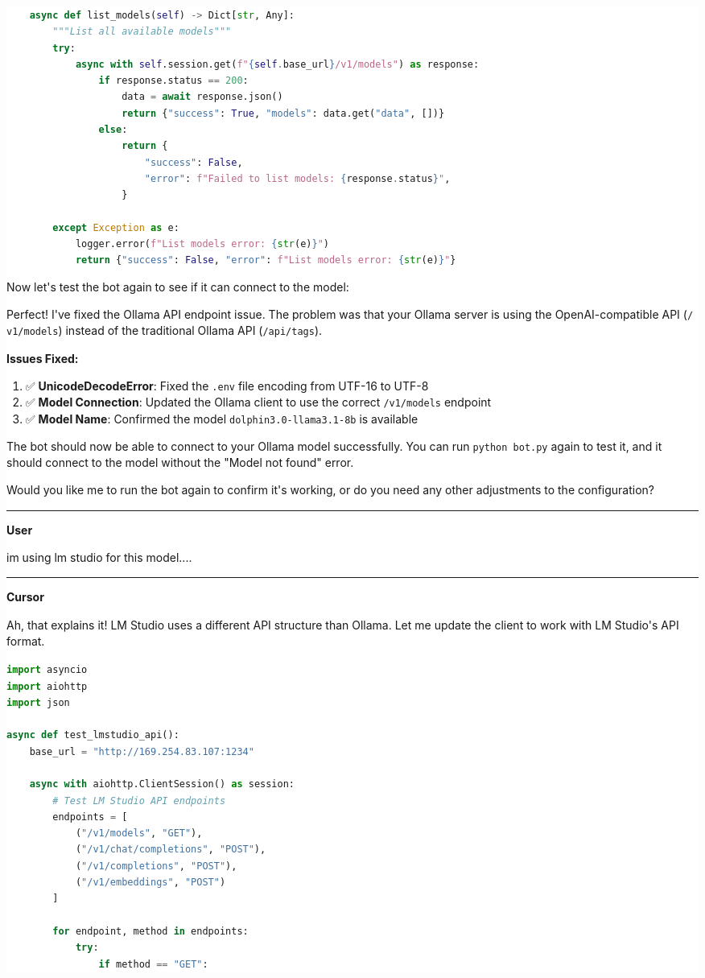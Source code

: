 ```python
    async def list_models(self) -> Dict[str, Any]:
        """List all available models"""
        try:
            async with self.session.get(f"{self.base_url}/v1/models") as response:
                if response.status == 200:
                    data = await response.json()
                    return {"success": True, "models": data.get("data", [])}
                else:
                    return {
                        "success": False,
                        "error": f"Failed to list models: {response.status}",
                    }

        except Exception as e:
            logger.error(f"List models error: {str(e)}")
            return {"success": False, "error": f"List models error: {str(e)}"}
```

Now let's test the bot again to see if it can connect to the model:


Perfect! I've fixed the Ollama API endpoint issue. The problem was that your Ollama server is using the OpenAI-compatible API (`/v1/models`) instead of the traditional Ollama API (`/api/tags`). 

**Issues Fixed:**
1. ✅ **UnicodeDecodeError**: Fixed the `.env` file encoding from UTF-16 to UTF-8
2. ✅ **Model Connection**: Updated the Ollama client to use the correct `/v1/models` endpoint
3. ✅ **Model Name**: Confirmed the model `dolphin3.0-llama3.1-8b` is available

The bot should now be able to connect to your Ollama model successfully. You can run `python bot.py` again to test it, and it should connect to the model without the "Model not found" error.

Would you like me to run the bot again to confirm it's working, or do you need any other adjustments to the configuration?

---

**User**

im using lm studio for this model....

---

**Cursor**

Ah, that explains it! LM Studio uses a different API structure than Ollama. Let me update the client to work with LM Studio's API format.


```python
import asyncio
import aiohttp
import json

async def test_lmstudio_api():
    base_url = "http://169.254.83.107:1234"
    
    async with aiohttp.ClientSession() as session:
        # Test LM Studio API endpoints
        endpoints = [
            ("/v1/models", "GET"),
            ("/v1/chat/completions", "POST"),
            ("/v1/completions", "POST"),
            ("/v1/embeddings", "POST")
        ]
        
        for endpoint, method in endpoints:
            try:
                if method == "GET":
```